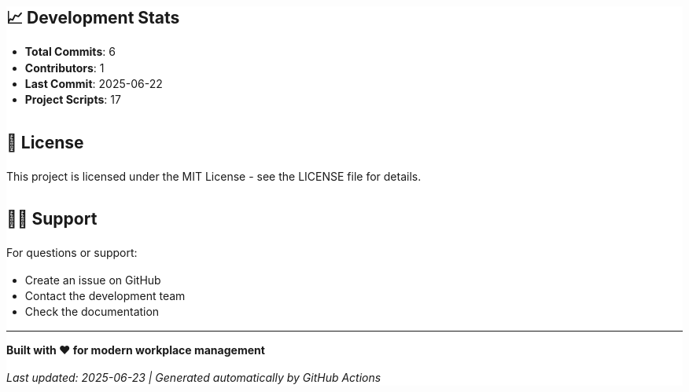 ## 📈 Development Stats

- **Total Commits**: 6
- **Contributors**: 1
- **Last Commit**: 2025-06-22
- **Project Scripts**: 17

## 📄 License

This project is licensed under the MIT License - see the LICENSE file for details.

## 🙋‍♂️ Support

For questions or support:
- Create an issue on GitHub
- Contact the development team
- Check the documentation

---

**Built with ❤️ for modern workplace management**

*Last updated: 2025-06-23 | Generated automatically by GitHub Actions*